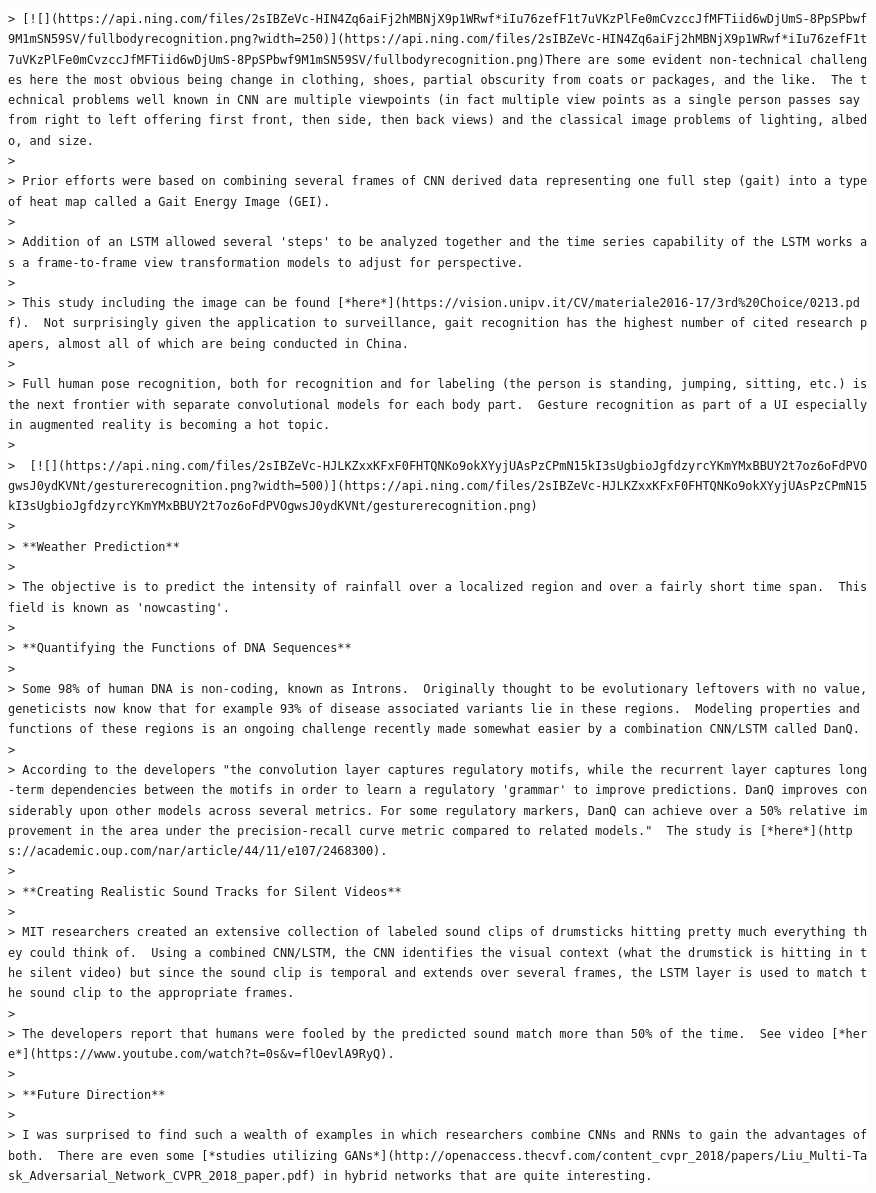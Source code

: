     > [![](https://api.ning.com/files/2sIBZeVc-HIN4Zq6aiFj2hMBNjX9p1WRwf*iIu76zefF1t7uVKzPlFe0mCvzccJfMFTiid6wDjUmS-8PpSPbwf9M1mSN59SV/fullbodyrecognition.png?width=250)](https://api.ning.com/files/2sIBZeVc-HIN4Zq6aiFj2hMBNjX9p1WRwf*iIu76zefF1t7uVKzPlFe0mCvzccJfMFTiid6wDjUmS-8PpSPbwf9M1mSN59SV/fullbodyrecognition.png)There are some evident non-technical challenges here the most obvious being change in clothing, shoes, partial obscurity from coats or packages, and the like.  The technical problems well known in CNN are multiple viewpoints (in fact multiple view points as a single person passes say from right to left offering first front, then side, then back views) and the classical image problems of lighting, albedo, and size.
    > 
    > Prior efforts were based on combining several frames of CNN derived data representing one full step (gait) into a type of heat map called a Gait Energy Image (GEI).
    > 
    > Addition of an LSTM allowed several 'steps' to be analyzed together and the time series capability of the LSTM works as a frame-to-frame view transformation models to adjust for perspective.
    > 
    > This study including the image can be found [*here*](https://vision.unipv.it/CV/materiale2016-17/3rd%20Choice/0213.pdf).  Not surprisingly given the application to surveillance, gait recognition has the highest number of cited research papers, almost all of which are being conducted in China.
    > 
    > Full human pose recognition, both for recognition and for labeling (the person is standing, jumping, sitting, etc.) is the next frontier with separate convolutional models for each body part.  Gesture recognition as part of a UI especially in augmented reality is becoming a hot topic.
    > 
    >  [![](https://api.ning.com/files/2sIBZeVc-HJLKZxxKFxF0FHTQNKo9okXYyjUAsPzCPmN15kI3sUgbioJgfdzyrcYKmYMxBBUY2t7oz6oFdPVOgwsJ0ydKVNt/gesturerecognition.png?width=500)](https://api.ning.com/files/2sIBZeVc-HJLKZxxKFxF0FHTQNKo9okXYyjUAsPzCPmN15kI3sUgbioJgfdzyrcYKmYMxBBUY2t7oz6oFdPVOgwsJ0ydKVNt/gesturerecognition.png)
    > 
    > **Weather Prediction**
    > 
    > The objective is to predict the intensity of rainfall over a localized region and over a fairly short time span.  This field is known as 'nowcasting'.
    > 
    > **Quantifying the Functions of DNA Sequences**
    > 
    > Some 98% of human DNA is non-coding, known as Introns.  Originally thought to be evolutionary leftovers with no value, geneticists now know that for example 93% of disease associated variants lie in these regions.  Modeling properties and functions of these regions is an ongoing challenge recently made somewhat easier by a combination CNN/LSTM called DanQ.
    > 
    > According to the developers "the convolution layer captures regulatory motifs, while the recurrent layer captures long-term dependencies between the motifs in order to learn a regulatory 'grammar' to improve predictions. DanQ improves considerably upon other models across several metrics. For some regulatory markers, DanQ can achieve over a 50% relative improvement in the area under the precision-recall curve metric compared to related models."  The study is [*here*](https://academic.oup.com/nar/article/44/11/e107/2468300).
    > 
    > **Creating Realistic Sound Tracks for Silent Videos**
    > 
    > MIT researchers created an extensive collection of labeled sound clips of drumsticks hitting pretty much everything they could think of.  Using a combined CNN/LSTM, the CNN identifies the visual context (what the drumstick is hitting in the silent video) but since the sound clip is temporal and extends over several frames, the LSTM layer is used to match the sound clip to the appropriate frames.
    > 
    > The developers report that humans were fooled by the predicted sound match more than 50% of the time.  See video [*here*](https://www.youtube.com/watch?t=0s&v=flOevlA9RyQ).
    > 
    > **Future Direction**
    > 
    > I was surprised to find such a wealth of examples in which researchers combine CNNs and RNNs to gain the advantages of both.  There are even some [*studies utilizing GANs*](http://openaccess.thecvf.com/content_cvpr_2018/papers/Liu_Multi-Task_Adversarial_Network_CVPR_2018_paper.pdf) in hybrid networks that are quite interesting.